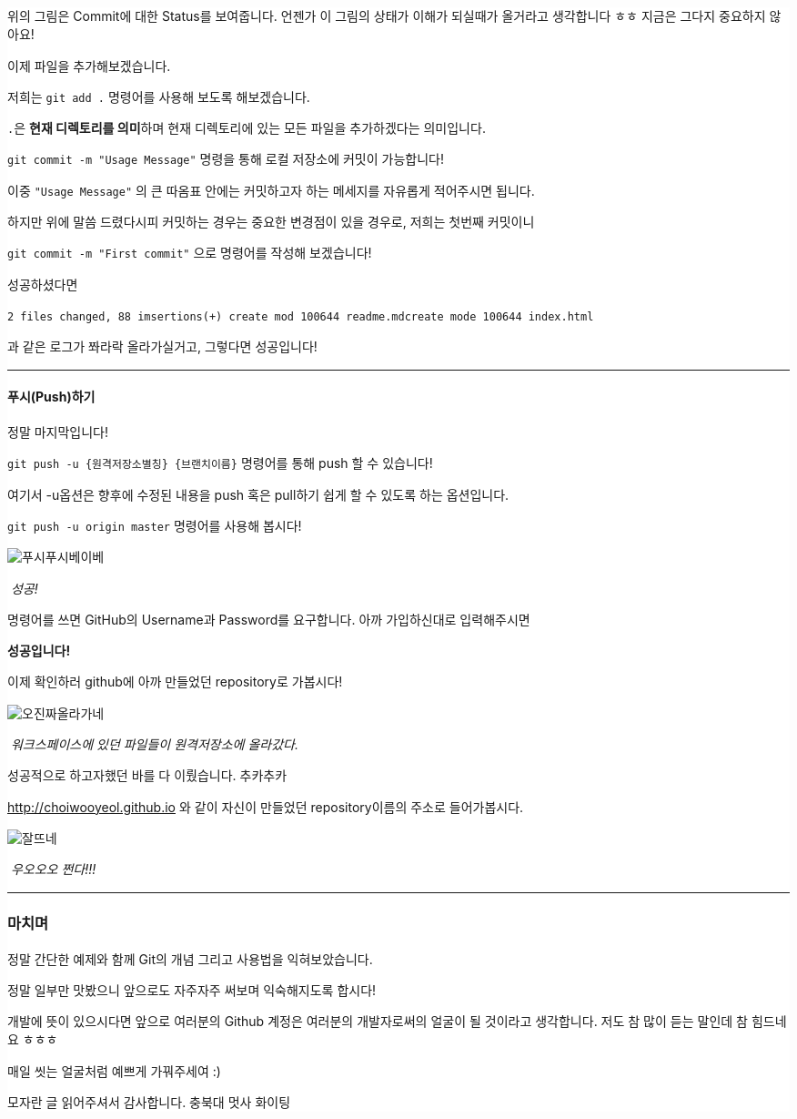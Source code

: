 위의 그림은 Commit에 대한 Status를 보여줍니다. 언젠가 이 그림의 상태가 이해가 되실때가 올거라고 생각합니다 ㅎㅎ 지금은 그다지 중요하지 않아요!



이제 파일을 추가해보겠습니다.

저희는 `git add .`  명령어를 사용해 보도록 해보겠습니다.

`.`은 **현재 디렉토리를 의미**하며 현재 디렉토리에 있는 모든 파일을 추가하겠다는 의미입니다.



`git commit -m "Usage Message"` 명령을 통해 로컬 저장소에 커밋이 가능합니다!

이중 `"Usage Message"` 의 큰 따옴표 안에는 커밋하고자 하는 메세지를 자유롭게 적어주시면 됩니다.

하지만 위에 말씀 드렸다시피 커밋하는 경우는 중요한 변경점이 있을 경우로, 저희는 첫번째 커밋이니

`git commit -m "First commit"` 으로 명령어를 작성해 보겠습니다!

성공하셨다면 

`2 files changed, 88 imsertions(+) create mod 100644 readme.mdcreate mode 100644 index.html`

과 같은 로그가 쫘라락 올라가실거고, 그렇다면 성공입니다!

----

#### 푸시(Push)하기

정말 마지막입니다!

`git push -u {원격저장소별칭} {브랜치이름}` 명령어를 통해 push 할 수 있습니다!

여기서 -u옵션은 향후에 수정된 내용을 push 혹은 pull하기 쉽게 할 수 있도록 하는 옵션입니다.

`git push -u origin master` 명령어를 사용해 봅시다!



![푸시푸시베이베](http://cfile4.uf.tistory.com/image/99E7864C5AC7BEA919E863)

​                                                                                        *성공!*

명령어를 쓰면 GitHub의 Username과 Password를 요구합니다. 아까 가입하신대로 입력해주시면

**성공입니다!**

이제 확인하러 github에 아까 만들었던 repository로 가봅시다!

![오진짜올라가네](http://cfile30.uf.tistory.com/image/99E8A14C5AC7BEA8199AE7)

​                                                   *워크스페이스에 있던 파일들이 원격저장소에 올라갔다.*

성공적으로 하고자했던 바를 다 이뤘습니다. 추카추카

http://choiwooyeol.github.io 와 같이 자신이 만들었던 repository이름의 주소로 들어가봅시다.

![잘뜨네](http://cfile5.uf.tistory.com/image/9924884D5AC7C0E81BCB18)

​                                                                            *우오오오 쩐다!!!*         



----

### 마치며

정말 간단한 예제와 함께 Git의 개념 그리고 사용법을 익혀보았습니다.

정말 일부만 맛봤으니 앞으로도 자주자주 써보며 익숙해지도록 합시다!

개발에 뜻이 있으시다면 앞으로 여러분의 Github 계정은 여러분의 개발자로써의 얼굴이 될 것이라고 생각합니다. 저도 참 많이 듣는 말인데 참 힘드네요 ㅎㅎㅎ 

매일 씻는 얼굴처럼 예쁘게 가꿔주세여 :) 

모자란 글 읽어주셔서 감사합니다. 충북대 멋사 화이팅

